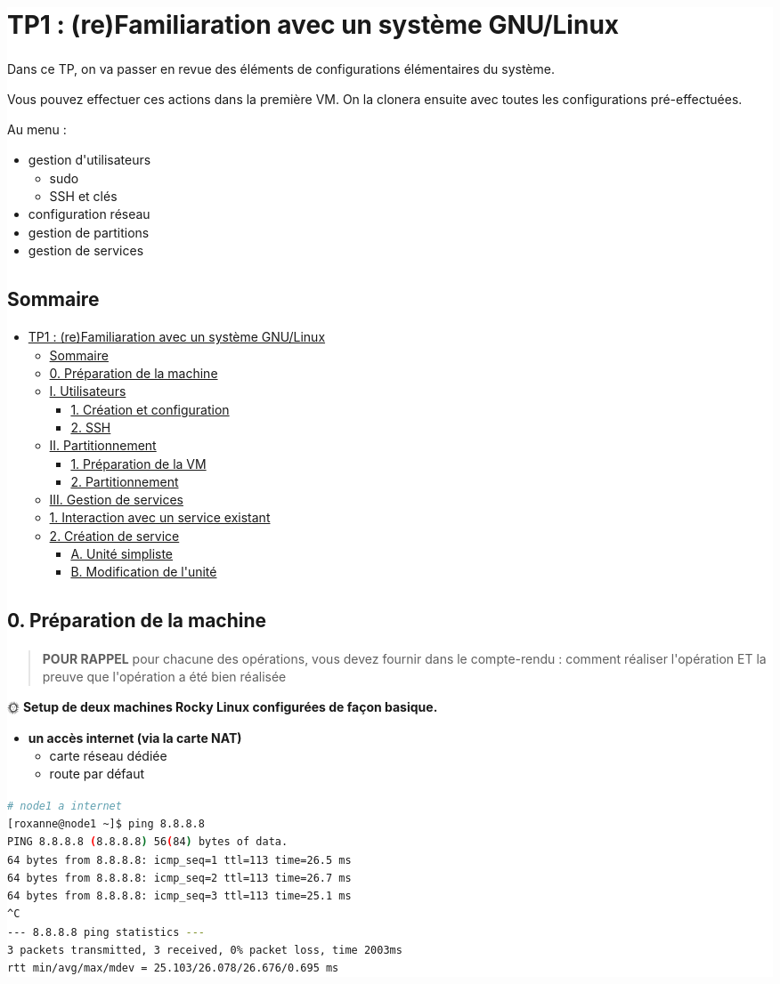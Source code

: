 # TP1 : (re)Familiaration avec un système GNU/Linux

Dans ce TP, on va passer en revue des éléments de configurations élémentaires du système.

Vous pouvez effectuer ces actions dans la première VM. On la clonera ensuite avec toutes les configurations pré-effectuées.

Au menu :

- gestion d'utilisateurs
  - sudo
  - SSH et clés
- configuration réseau
- gestion de partitions
- gestion de services

## Sommaire

- [TP1 : (re)Familiaration avec un système GNU/Linux](#tp1--refamiliaration-avec-un-système-gnulinux)
  - [Sommaire](#sommaire)
  - [0. Préparation de la machine](#0-préparation-de-la-machine)
  - [I. Utilisateurs](#i-utilisateurs)
    - [1. Création et configuration](#1-création-et-configuration)
    - [2. SSH](#2-ssh)
  - [II. Partitionnement](#ii-partitionnement)
    - [1. Préparation de la VM](#1-préparation-de-la-vm)
    - [2. Partitionnement](#2-partitionnement)
  - [III. Gestion de services](#iii-gestion-de-services)
  - [1. Interaction avec un service existant](#1-interaction-avec-un-service-existant)
  - [2. Création de service](#2-création-de-service)
    - [A. Unité simpliste](#a-unité-simpliste)
    - [B. Modification de l'unité](#b-modification-de-lunité)

## 0. Préparation de la machine

> **POUR RAPPEL** pour chacune des opérations, vous devez fournir dans le compte-rendu : comment réaliser l'opération ET la preuve que l'opération a été bien réalisée

🌞 **Setup de deux machines Rocky Linux configurées de façon basique.**

- **un accès internet (via la carte NAT)**
  - carte réseau dédiée
  - route par défaut

```bash
# node1 a internet
[roxanne@node1 ~]$ ping 8.8.8.8
PING 8.8.8.8 (8.8.8.8) 56(84) bytes of data.
64 bytes from 8.8.8.8: icmp_seq=1 ttl=113 time=26.5 ms
64 bytes from 8.8.8.8: icmp_seq=2 ttl=113 time=26.7 ms
64 bytes from 8.8.8.8: icmp_seq=3 ttl=113 time=25.1 ms
^C
--- 8.8.8.8 ping statistics ---
3 packets transmitted, 3 received, 0% packet loss, time 2003ms
rtt min/avg/max/mdev = 25.103/26.078/26.676/0.695 ms
```
